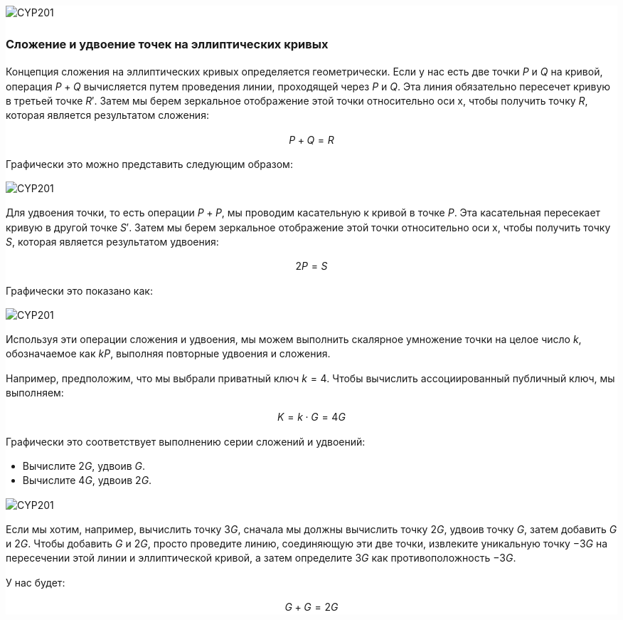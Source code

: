 ![CYP201](assets/fr/018.webp)

### Сложение и удвоение точек на эллиптических кривых

Концепция сложения на эллиптических кривых определяется геометрически. Если у нас есть две точки $P$ и $Q$ на кривой, операция $P + Q$ вычисляется путем проведения линии, проходящей через $P$ и $Q$. Эта линия обязательно пересечет кривую в третьей точке $R'$. Затем мы берем зеркальное отображение этой точки относительно оси x, чтобы получить точку $R$, которая является результатом сложения:

$$
P + Q = R
$$

Графически это можно представить следующим образом:

![CYP201](assets/fr/019.webp)

Для удвоения точки, то есть операции $P + P$, мы проводим касательную к кривой в точке $P$. Эта касательная пересекает кривую в другой точке $S'$. Затем мы берем зеркальное отображение этой точки относительно оси x, чтобы получить точку $S$, которая является результатом удвоения:

$$
2P = S
$$

Графически это показано как:

![CYP201](assets/fr/020.webp)

Используя эти операции сложения и удвоения, мы можем выполнить скалярное умножение точки на целое число $k$, обозначаемое как $kP$, выполняя повторные удвоения и сложения.

Например, предположим, что мы выбрали приватный ключ $k = 4$. Чтобы вычислить ассоциированный публичный ключ, мы выполняем:

$$
K = k \cdot G = 4G
$$

Графически это соответствует выполнению серии сложений и удвоений:

- Вычислите $2G$, удвоив $G$.
- Вычислите $4G$, удвоив $2G$.

![CYP201](assets/fr/021.webp)

Если мы хотим, например, вычислить точку $3G$, сначала мы должны вычислить точку $2G$, удвоив точку $G$, затем добавить $G$ и $2G$. Чтобы добавить $G$ и $2G$, просто проведите линию, соединяющую эти две точки, извлеките уникальную точку $-3G$ на пересечении этой линии и эллиптической кривой, а затем определите $3G$ как противоположность $-3G$.

У нас будет:

$$
G + G = 2G
$$
